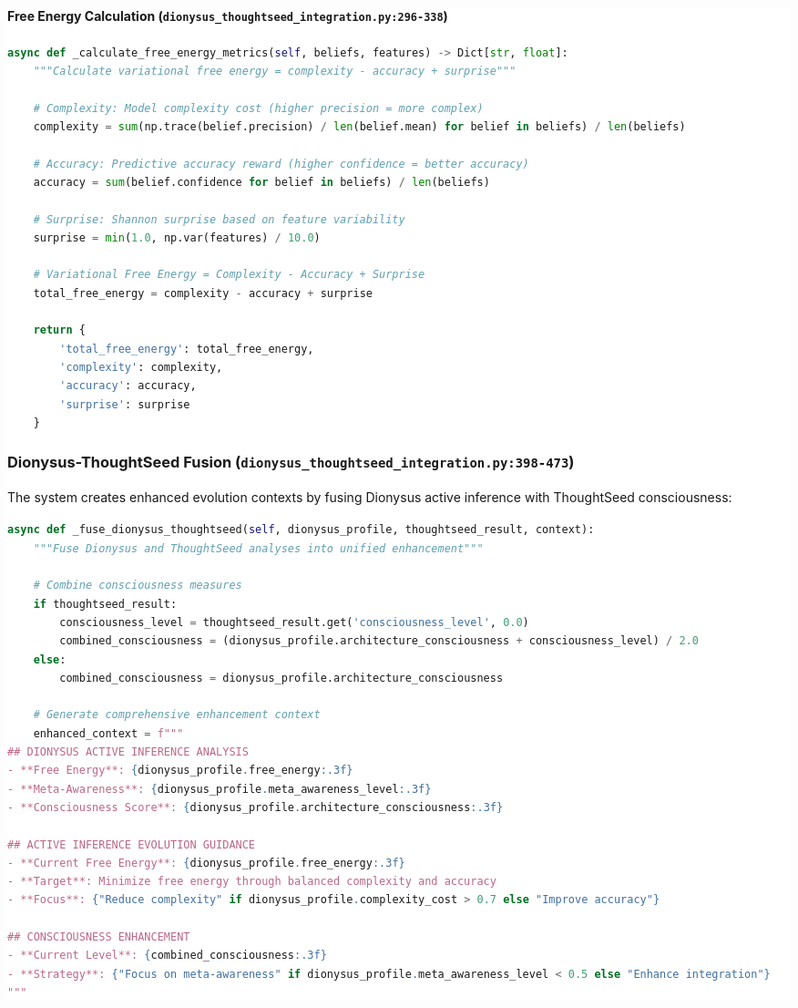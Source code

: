 #### **Free Energy Calculation** (`dionysus_thoughtseed_integration.py:296-338`)

```python
async def _calculate_free_energy_metrics(self, beliefs, features) -> Dict[str, float]:
    """Calculate variational free energy = complexity - accuracy + surprise"""

    # Complexity: Model complexity cost (higher precision = more complex)
    complexity = sum(np.trace(belief.precision) / len(belief.mean) for belief in beliefs) / len(beliefs)

    # Accuracy: Predictive accuracy reward (higher confidence = better accuracy)
    accuracy = sum(belief.confidence for belief in beliefs) / len(beliefs)

    # Surprise: Shannon surprise based on feature variability
    surprise = min(1.0, np.var(features) / 10.0)

    # Variational Free Energy = Complexity - Accuracy + Surprise
    total_free_energy = complexity - accuracy + surprise

    return {
        'total_free_energy': total_free_energy,
        'complexity': complexity,
        'accuracy': accuracy,
        'surprise': surprise
    }
```

### **Dionysus-ThoughtSeed Fusion** (`dionysus_thoughtseed_integration.py:398-473`)

The system creates enhanced evolution contexts by fusing Dionysus active inference with ThoughtSeed consciousness:

```python
async def _fuse_dionysus_thoughtseed(self, dionysus_profile, thoughtseed_result, context):
    """Fuse Dionysus and ThoughtSeed analyses into unified enhancement"""

    # Combine consciousness measures
    if thoughtseed_result:
        consciousness_level = thoughtseed_result.get('consciousness_level', 0.0)
        combined_consciousness = (dionysus_profile.architecture_consciousness + consciousness_level) / 2.0
    else:
        combined_consciousness = dionysus_profile.architecture_consciousness

    # Generate comprehensive enhancement context
    enhanced_context = f"""
## DIONYSUS ACTIVE INFERENCE ANALYSIS
- **Free Energy**: {dionysus_profile.free_energy:.3f}
- **Meta-Awareness**: {dionysus_profile.meta_awareness_level:.3f}
- **Consciousness Score**: {dionysus_profile.architecture_consciousness:.3f}

## ACTIVE INFERENCE EVOLUTION GUIDANCE
- **Current Free Energy**: {dionysus_profile.free_energy:.3f}
- **Target**: Minimize free energy through balanced complexity and accuracy
- **Focus**: {"Reduce complexity" if dionysus_profile.complexity_cost > 0.7 else "Improve accuracy"}

## CONSCIOUSNESS ENHANCEMENT
- **Current Level**: {combined_consciousness:.3f}
- **Strategy**: {"Focus on meta-awareness" if dionysus_profile.meta_awareness_level < 0.5 else "Enhance integration"}
"""
```